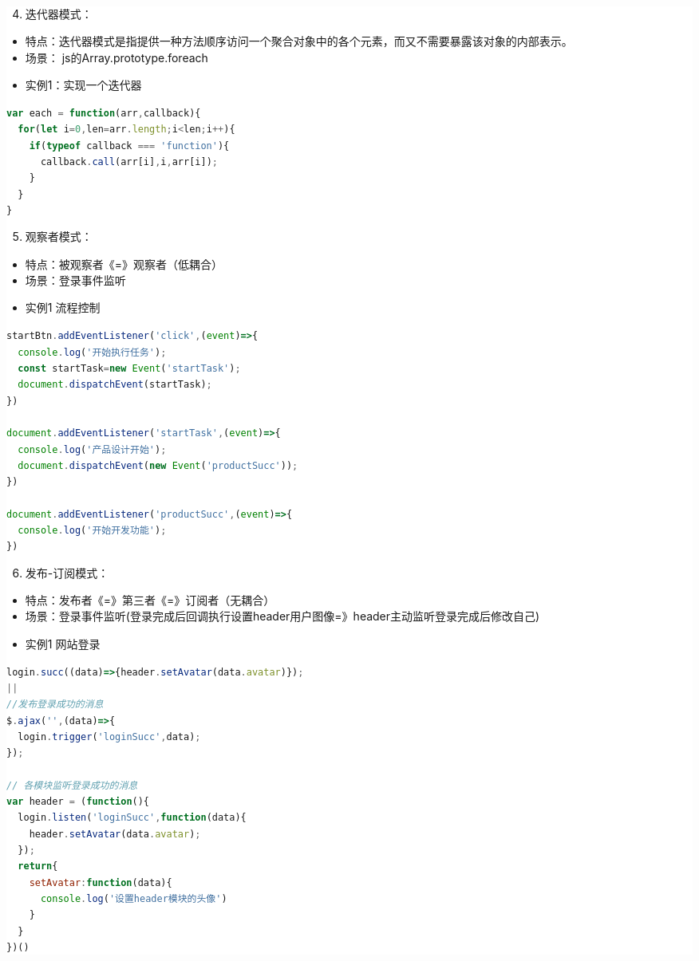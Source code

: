 4. 迭代器模式：

- 特点：迭代器模式是指提供一种方法顺序访问一个聚合对象中的各个元素，而又不需要暴露该对象的内部表示。
- 场景： js的Array.prototype.foreach
* 实例1：实现一个迭代器
```js
var each = function(arr,callback){
  for(let i=0,len=arr.length;i<len;i++){
    if(typeof callback === 'function'){
      callback.call(arr[i],i,arr[i]);
    }
  }
}
```
5. 观察者模式：
- 特点：被观察者《=》观察者（低耦合）
- 场景：登录事件监听
* 实例1 流程控制
```js
startBtn.addEventListener('click',(event)=>{
  console.log('开始执行任务');
  const startTask=new Event('startTask');
  document.dispatchEvent(startTask);
})

document.addEventListener('startTask',(event)=>{
  console.log('产品设计开始');
  document.dispatchEvent(new Event('productSucc'));
})

document.addEventListener('productSucc',(event)=>{
  console.log('开始开发功能');
})
```
6. 发布-订阅模式：
- 特点：发布者《=》第三者《=》订阅者（无耦合）
- 场景：登录事件监听(登录完成后回调执行设置header用户图像=》header主动监听登录完成后修改自己)
* 实例1 网站登录
```js
login.succ((data)=>{header.setAvatar(data.avatar)});
||
//发布登录成功的消息
$.ajax('',(data)=>{
  login.trigger('loginSucc',data); 
});

// 各模块监听登录成功的消息
var header = (function(){
  login.listen('loginSucc',function(data){
    header.setAvatar(data.avatar);
  });
  return{
    setAvatar:function(data){
      console.log('设置header模块的头像')
    }
  }
})()
```
